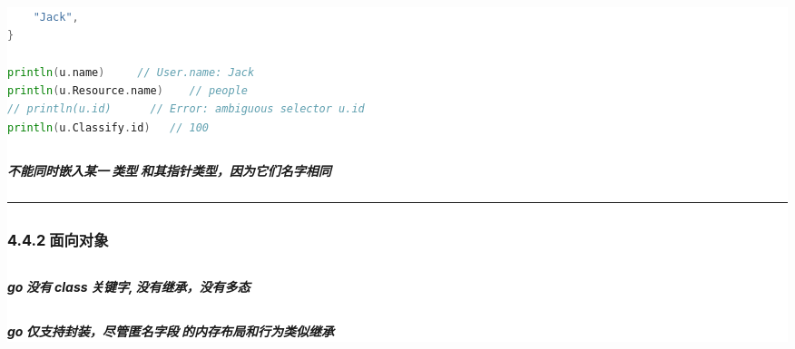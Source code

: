 ```go
    "Jack",
}

println(u.name)     // User.name: Jack
println(u.Resource.name)    // people
// println(u.id)      // Error: ambiguous selector u.id
println(u.Classify.id)   // 100
```


<h2 id="1e091ebd2e1d10726cd2fa0f40a1540e"></h2>


##### 不能同时嵌入某一 类型 和其指针类型，因为它们名字相同

---
<h2 id="5a29b016818b0bb672014c3c78bae28f"></h2>


### 4.4.2 面向对象

<h2 id="260cee088febedcbe0bc084c5a204d25"></h2>


##### go 没有 class 关键字, 没有继承，没有多态

<h2 id="7a0e8618e6e08b4f73a7883d6879ec49"></h2>


##### go 仅支持封装，尽管匿名字段 的内存布局和行为类似继承

